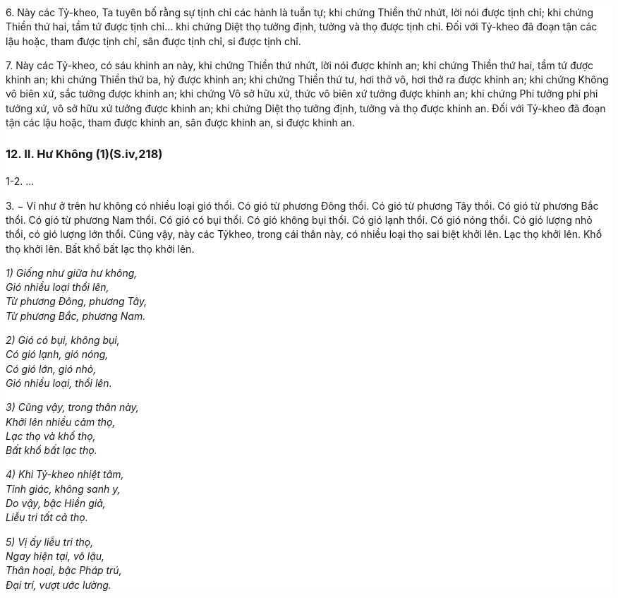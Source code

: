 6\. Này các Tỷ-kheo, Ta tuyên bố rằng sự tịnh chỉ các hành là tuần tự; khi chứng Thiền thứ nhứt, lời nói
được tịnh chỉ; khi chứng Thiền thứ hai, tầm tứ được tịnh chỉ... khi chứng Diệt thọ tưởng định, tưởng và
thọ được tịnh chỉ. Ðối với Tỷ-kheo đã đoạn tận các lậu hoặc, tham được tịnh chỉ, sân được tịnh chỉ, si
được tịnh chỉ.

7\. Này các Tỷ-kheo, có sáu khinh an này, khi chứng Thiền thứ nhứt, lời nói được khinh an; khi chứng
Thiền thứ hai, tầm tứ được khinh an; khi chứng Thiền thứ ba, hỷ được khinh an; khi chứng Thiền thứ tư,
hơi thở vô, hơi thở ra được khinh an; khi chứng Không vô biên xứ, sắc tưởng được khinh an; khi chứng
Vô sở hữu xứ, thức vô biên xứ tưởng được khinh an; khi chứng Phi tưởng phi phi tưởng xứ, vô sở hữu
xứ tưởng được khinh an; khi chứng Diệt thọ tưởng định, tưởng và thọ được khinh an. Ðối với Tỷ-kheo
đã đoạn tận các lậu hoặc, tham được khinh an, sân được khinh an, si được khinh an.

### 12. II. Hư Không (1)(S.iv,218)

1-2. ...

3\. − Ví như ở trên hư không có nhiều loại gió thổi. Có gió từ phương Ðông thổi. Có gió từ phương Tây
thổi. Có gió từ phương Bắc thổi. Có gió từ phương Nam thổi. Có gió có bụi thổi. Có gió không bụi thổi.
Có gió lạnh thổi. Có gió nóng thổi. Có gió lượng nhỏ thổi, có gió lượng lớn thổi. Cũng vậy, này các Tỷkheo, trong cái thân này, có nhiều loại thọ sai biệt khởi lên. Lạc thọ khởi lên. Khổ thọ khởi lên. Bất khổ
bất lạc thọ khởi lên.

_1) Giống như giữa hư không,_\
_Gió nhiều loại thổi lên,_\
_Từ phương Ðông, phương Tây,_\
_Từ phương Bắc, phương Nam._

_2) Gió có bụi, không bụi,_\
_Có gió lạnh, gió nóng,_\
_Có gió lớn, gió nhỏ,_\
_Gió nhiều loại, thổi lên._

_3) Cũng vậy, trong thân này,_\
_Khởi lên nhiều cảm thọ,_\
_Lạc thọ và khổ thọ,_\
_Bất khổ bất lạc thọ._

_4) Khi Tỷ-kheo nhiệt tâm,_\
_Tỉnh giác, không sanh y,_\
_Do vậy, bậc Hiền giả,_\
_Liễu tri tất cả thọ._

_5) Vị ấy liễu tri thọ,_\
_Ngay hiện tại, vô lậu,_\
_Thân hoại, bậc Pháp trú,_\
_Ðại trí, vượt ước lường._
